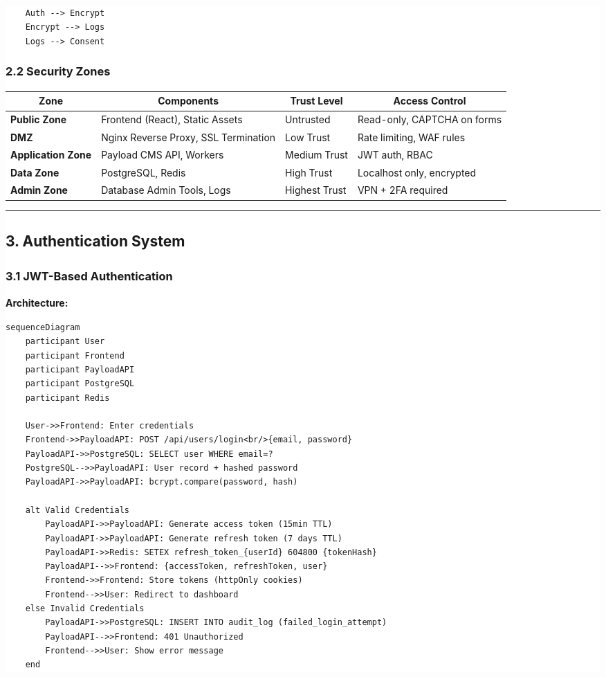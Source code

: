 ```mermaid
    Auth --> Encrypt
    Encrypt --> Logs
    Logs --> Consent
```

### 2.2 Security Zones

| Zone | Components | Trust Level | Access Control |
|------|-----------|-------------|----------------|
| **Public Zone** | Frontend (React), Static Assets | Untrusted | Read-only, CAPTCHA on forms |
| **DMZ** | Nginx Reverse Proxy, SSL Termination | Low Trust | Rate limiting, WAF rules |
| **Application Zone** | Payload CMS API, Workers | Medium Trust | JWT auth, RBAC |
| **Data Zone** | PostgreSQL, Redis | High Trust | Localhost only, encrypted |
| **Admin Zone** | Database Admin Tools, Logs | Highest Trust | VPN + 2FA required |

---

## 3. Authentication System

### 3.1 JWT-Based Authentication

**Architecture:**

```mermaid
sequenceDiagram
    participant User
    participant Frontend
    participant PayloadAPI
    participant PostgreSQL
    participant Redis

    User->>Frontend: Enter credentials
    Frontend->>PayloadAPI: POST /api/users/login<br/>{email, password}
    PayloadAPI->>PostgreSQL: SELECT user WHERE email=?
    PostgreSQL-->>PayloadAPI: User record + hashed password
    PayloadAPI->>PayloadAPI: bcrypt.compare(password, hash)

    alt Valid Credentials
        PayloadAPI->>PayloadAPI: Generate access token (15min TTL)
        PayloadAPI->>PayloadAPI: Generate refresh token (7 days TTL)
        PayloadAPI->>Redis: SETEX refresh_token_{userId} 604800 {tokenHash}
        PayloadAPI-->>Frontend: {accessToken, refreshToken, user}
        Frontend->>Frontend: Store tokens (httpOnly cookies)
        Frontend-->>User: Redirect to dashboard
    else Invalid Credentials
        PayloadAPI->>PostgreSQL: INSERT INTO audit_log (failed_login_attempt)
        PayloadAPI-->>Frontend: 401 Unauthorized
        Frontend-->>User: Show error message
    end
```

